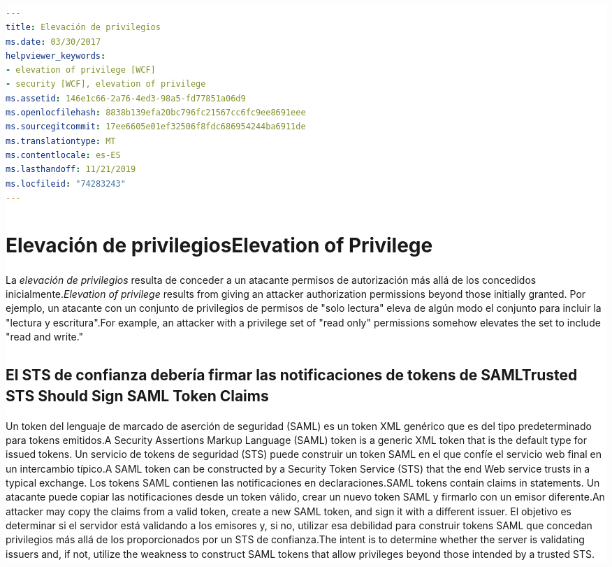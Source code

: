 ```yaml
---
title: Elevación de privilegios
ms.date: 03/30/2017
helpviewer_keywords:
- elevation of privilege [WCF]
- security [WCF], elevation of privilege
ms.assetid: 146e1c66-2a76-4ed3-98a5-fd77851a06d9
ms.openlocfilehash: 8838b139efa20bc796fc21567cc6fc9ee8691eee
ms.sourcegitcommit: 17ee6605e01ef32506f8fdc686954244ba6911de
ms.translationtype: MT
ms.contentlocale: es-ES
ms.lasthandoff: 11/21/2019
ms.locfileid: "74283243"
---
```

# <a name="elevation-of-privilege"></a><span data-ttu-id="c8a72-102">Elevación de privilegios</span><span class="sxs-lookup"><span data-stu-id="c8a72-102">Elevation of Privilege</span></span>
<span data-ttu-id="c8a72-103">La *elevación de privilegios* resulta de conceder a un atacante permisos de autorización más allá de los concedidos inicialmente.</span><span class="sxs-lookup"><span data-stu-id="c8a72-103">*Elevation of privilege* results from giving an attacker authorization permissions beyond those initially granted.</span></span> <span data-ttu-id="c8a72-104">Por ejemplo, un atacante con un conjunto de privilegios de permisos de "solo lectura" eleva de algún modo el conjunto para incluir la "lectura y escritura".</span><span class="sxs-lookup"><span data-stu-id="c8a72-104">For example, an attacker with a privilege set of "read only" permissions somehow elevates the set to include "read and write."</span></span>  
  
## <a name="trusted-sts-should-sign-saml-token-claims"></a><span data-ttu-id="c8a72-105">El STS de confianza debería firmar las notificaciones de tokens de SAML</span><span class="sxs-lookup"><span data-stu-id="c8a72-105">Trusted STS Should Sign SAML Token Claims</span></span>  
 <span data-ttu-id="c8a72-106">Un token del lenguaje de marcado de aserción de seguridad (SAML) es un token XML genérico que es del tipo predeterminado para tokens emitidos.</span><span class="sxs-lookup"><span data-stu-id="c8a72-106">A Security Assertions Markup Language (SAML) token is a generic XML token that is the default type for issued tokens.</span></span> <span data-ttu-id="c8a72-107">Un servicio de tokens de seguridad (STS) puede construir un token SAML en el que confíe el servicio web final en un intercambio típico.</span><span class="sxs-lookup"><span data-stu-id="c8a72-107">A SAML token can be constructed by a Security Token Service (STS) that the end Web service trusts in a typical exchange.</span></span> <span data-ttu-id="c8a72-108">Los tokens SAML contienen las notificaciones en declaraciones.</span><span class="sxs-lookup"><span data-stu-id="c8a72-108">SAML tokens contain claims in statements.</span></span> <span data-ttu-id="c8a72-109">Un atacante puede copiar las notificaciones desde un token válido, crear un nuevo token SAML y firmarlo con un emisor diferente.</span><span class="sxs-lookup"><span data-stu-id="c8a72-109">An attacker may copy the claims from a valid token, create a new SAML token, and sign it with a different issuer.</span></span> <span data-ttu-id="c8a72-110">El objetivo es determinar si el servidor está validando a los emisores y, si no, utilizar esa debilidad para construir tokens SAML que concedan privilegios más allá de los proporcionados por un STS de confianza.</span><span class="sxs-lookup"><span data-stu-id="c8a72-110">The intent is to determine whether the server is validating issuers and, if not, utilize the weakness to construct SAML tokens that allow privileges beyond those intended by a trusted STS.</span></span>  
  